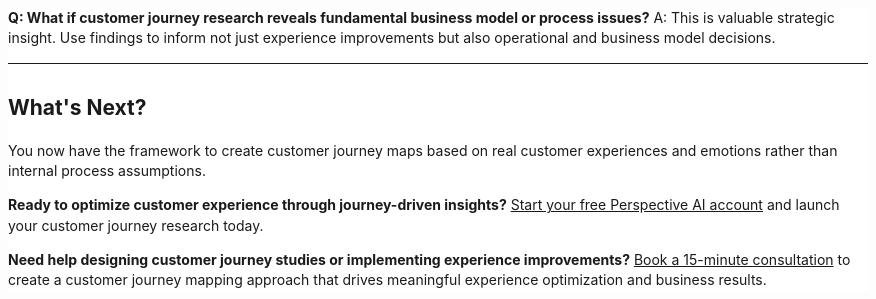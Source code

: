 **Q: What if customer journey research reveals fundamental business model or process issues?**
A: This is valuable strategic insight. Use findings to inform not just experience improvements but also operational and business model decisions.

---

## What's Next?

You now have the framework to create customer journey maps based on real customer experiences and emotions rather than internal process assumptions.

**Ready to optimize customer experience through journey-driven insights?** [Start your free Perspective AI account](https://getperspective.ai/signup?utm_source=docs&utm_content=use-case-guides) and launch your customer journey research today.

**Need help designing customer journey studies or implementing experience improvements?** [Book a 15-minute consultation](https://meetings.hubspot.com/brian2079?utm_source=docs&utm_content=use-case-guides) to create a customer journey mapping approach that drives meaningful experience optimization and business results.
